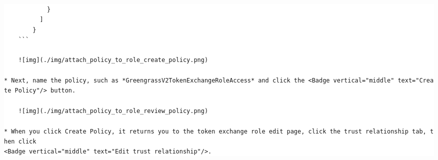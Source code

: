                 }
              ]
            }
        ```

        ![img](./img/attach_policy_to_role_create_policy.png)

    * Next, name the policy, such as *GreengrassV2TokenExchangeRoleAccess* and click the <Badge vertical="middle" text="Create Policy"/> button.

        ![img](./img/attach_policy_to_role_review_policy.png)

    * When you click Create Policy, it returns you to the token exchange role edit page, click the trust relationship tab, then click
    <Badge vertical="middle" text="Edit trust relationship"/>.
